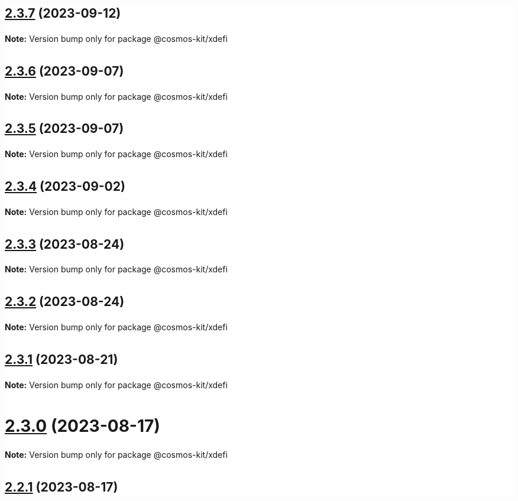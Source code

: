 ## [2.3.7](https://github.com/cosmology-tech/cosmos-kit/compare/@cosmos-kit/xdefi@2.3.6...@cosmos-kit/xdefi@2.3.7) (2023-09-12)

**Note:** Version bump only for package @cosmos-kit/xdefi

## [2.3.6](https://github.com/cosmology-tech/cosmos-kit/compare/@cosmos-kit/xdefi@2.3.5...@cosmos-kit/xdefi@2.3.6) (2023-09-07)

**Note:** Version bump only for package @cosmos-kit/xdefi

## [2.3.5](https://github.com/cosmology-tech/cosmos-kit/compare/@cosmos-kit/xdefi@2.3.4...@cosmos-kit/xdefi@2.3.5) (2023-09-07)

**Note:** Version bump only for package @cosmos-kit/xdefi

## [2.3.4](https://github.com/cosmology-tech/cosmos-kit/compare/@cosmos-kit/xdefi@2.3.3...@cosmos-kit/xdefi@2.3.4) (2023-09-02)

**Note:** Version bump only for package @cosmos-kit/xdefi

## [2.3.3](https://github.com/cosmology-tech/cosmos-kit/compare/@cosmos-kit/xdefi@2.3.2...@cosmos-kit/xdefi@2.3.3) (2023-08-24)

**Note:** Version bump only for package @cosmos-kit/xdefi

## [2.3.2](https://github.com/cosmology-tech/cosmos-kit/compare/@cosmos-kit/xdefi@2.3.1...@cosmos-kit/xdefi@2.3.2) (2023-08-24)

**Note:** Version bump only for package @cosmos-kit/xdefi

## [2.3.1](https://github.com/cosmology-tech/cosmos-kit/compare/@cosmos-kit/xdefi@2.3.0...@cosmos-kit/xdefi@2.3.1) (2023-08-21)

**Note:** Version bump only for package @cosmos-kit/xdefi

# [2.3.0](https://github.com/cosmology-tech/cosmos-kit/compare/@cosmos-kit/xdefi@2.2.1...@cosmos-kit/xdefi@2.3.0) (2023-08-17)

**Note:** Version bump only for package @cosmos-kit/xdefi

## [2.2.1](https://github.com/cosmology-tech/cosmos-kit/compare/@cosmos-kit/xdefi@2.2.0...@cosmos-kit/xdefi@2.2.1) (2023-08-17)
